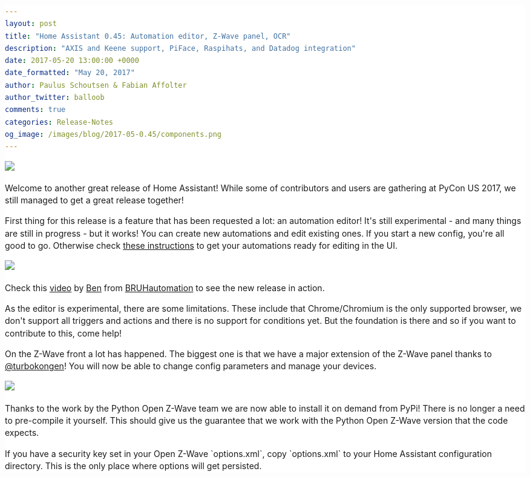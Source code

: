 ```yaml
---
layout: post
title: "Home Assistant 0.45: Automation editor, Z-Wave panel, OCR"
description: "AXIS and Keene support, PiFace, Raspihats, and Datadog integration"
date: 2017-05-20 13:00:00 +0000
date_formatted: "May 20, 2017"
author: Paulus Schoutsen & Fabian Affolter
author_twitter: balloob
comments: true
categories: Release-Notes
og_image: /images/blog/2017-05-0.45/components.png
---
```


<a href='/components/#added_in_current_version'><img src='/images/blog/2017-05-0.45/components.png' style='border: 0;box-shadow: none;'></a>

Welcome to another great release of Home Assistant! While some of contributors and users are gathering at PyCon US 2017, we still managed to get a great release together!

First thing for this release is a feature that has been requested a lot: an automation editor! It's still experimental - and many things are still in progress - but it works! You can create new automations and edit existing ones. If you start a new config, you're all good to go. Otherwise check [these instructions](https://home-assistant.io/docs/automation/editor/) to get your automations ready for editing in the UI.

<p class='img'>
  <img src='{{site_root}}/images/blog/2017-05-0.45/trigger.png' />
</p>

Check this [video](https://youtu.be/0j_hWdCTip4) by [Ben](https://twitter.com/BRUHautomation) from [BRUHautomation](http://www.bruhautomation.com/) to see the new release in action. 

<div class='videoWrapper'>
<iframe width="560" height="315" src="https://www.youtube.com/embed/0j_hWdCTip4" frameborder="0" allowfullscreen></iframe>
</div>

As the editor is experimental, there are some limitations. These include that Chrome/Chromium is the only supported browser, we don't support all triggers and actions and there is no support for conditions yet. But the foundation is there and so if you want to contribute to this, come help! 

On the Z-Wave front a lot has happened. The biggest one is that we have a major extension of the Z-Wave panel thanks to [@turbokongen]! You will now be able to change config parameters and manage your devices.

<p class='img'>
  <img src='{{site_root}}/images/blog/2017-05-0.45/zwave.png' />
</p>
Thanks to the work by the Python Open Z-Wave team we are now able to install it on demand from PyPi! There is no longer a need to pre-compile it yourself. This should give us the guarantee that we work with the Python Open Z-Wave version that the code expects.

<p class='note warning'>
If you have a security key set in your Open Z-Wave `options.xml`, copy `options.xml` to your Home Assistant configuration directory. This is the only place where options will get persisted. 
</p> 


[hass.io]: https://community.home-assistant.io/t/introducing-hass-io/17296
[hass.io-install]: https://home-assistant.io/hassio/installation/
[#6844]: https://github.com/home-assistant/home-assistant/pull/6844
[#7062]: https://github.com/home-assistant/home-assistant/pull/7062
[#7099]: https://github.com/home-assistant/home-assistant/pull/7099
[#7158]: https://github.com/home-assistant/home-assistant/pull/7158
[#7295]: https://github.com/home-assistant/home-assistant/pull/7295
[#7381]: https://github.com/home-assistant/home-assistant/pull/7381
[#7392]: https://github.com/home-assistant/home-assistant/pull/7392
[#7415]: https://github.com/home-assistant/home-assistant/pull/7415
[#7438]: https://github.com/home-assistant/home-assistant/pull/7438
[#7445]: https://github.com/home-assistant/home-assistant/pull/7445
[#7447]: https://github.com/home-assistant/home-assistant/pull/7447
[#7449]: https://github.com/home-assistant/home-assistant/pull/7449
[#7451]: https://github.com/home-assistant/home-assistant/pull/7451
[#7452]: https://github.com/home-assistant/home-assistant/pull/7452
[#7454]: https://github.com/home-assistant/home-assistant/pull/7454
[#7456]: https://github.com/home-assistant/home-assistant/pull/7456
[#7468]: https://github.com/home-assistant/home-assistant/pull/7468
[#7469]: https://github.com/home-assistant/home-assistant/pull/7469
[#7471]: https://github.com/home-assistant/home-assistant/pull/7471
[#7472]: https://github.com/home-assistant/home-assistant/pull/7472
[#7474]: https://github.com/home-assistant/home-assistant/pull/7474
[#7476]: https://github.com/home-assistant/home-assistant/pull/7476
[#7479]: https://github.com/home-assistant/home-assistant/pull/7479
[#7485]: https://github.com/home-assistant/home-assistant/pull/7485
[#7488]: https://github.com/home-assistant/home-assistant/pull/7488
[#7490]: https://github.com/home-assistant/home-assistant/pull/7490
[#7491]: https://github.com/home-assistant/home-assistant/pull/7491
[#7492]: https://github.com/home-assistant/home-assistant/pull/7492
[#7494]: https://github.com/home-assistant/home-assistant/pull/7494
[#7495]: https://github.com/home-assistant/home-assistant/pull/7495
[#7497]: https://github.com/home-assistant/home-assistant/pull/7497
[#7499]: https://github.com/home-assistant/home-assistant/pull/7499
[#7502]: https://github.com/home-assistant/home-assistant/pull/7502
[#7503]: https://github.com/home-assistant/home-assistant/pull/7503
[#7505]: https://github.com/home-assistant/home-assistant/pull/7505
[#7506]: https://github.com/home-assistant/home-assistant/pull/7506
[#7508]: https://github.com/home-assistant/home-assistant/pull/7508
[#7509]: https://github.com/home-assistant/home-assistant/pull/7509
[#7514]: https://github.com/home-assistant/home-assistant/pull/7514
[#7520]: https://github.com/home-assistant/home-assistant/pull/7520
[#7521]: https://github.com/home-assistant/home-assistant/pull/7521
[#7523]: https://github.com/home-assistant/home-assistant/pull/7523
[#7525]: https://github.com/home-assistant/home-assistant/pull/7525
[#7526]: https://github.com/home-assistant/home-assistant/pull/7526
[#7530]: https://github.com/home-assistant/home-assistant/pull/7530
[#7532]: https://github.com/home-assistant/home-assistant/pull/7532
[#7533]: https://github.com/home-assistant/home-assistant/pull/7533
[#7536]: https://github.com/home-assistant/home-assistant/pull/7536
[#7538]: https://github.com/home-assistant/home-assistant/pull/7538
[#7541]: https://github.com/home-assistant/home-assistant/pull/7541
[#7544]: https://github.com/home-assistant/home-assistant/pull/7544
[#7548]: https://github.com/home-assistant/home-assistant/pull/7548
[#7549]: https://github.com/home-assistant/home-assistant/pull/7549
[#7550]: https://github.com/home-assistant/home-assistant/pull/7550
[#7551]: https://github.com/home-assistant/home-assistant/pull/7551
[#7552]: https://github.com/home-assistant/home-assistant/pull/7552
[#7553]: https://github.com/home-assistant/home-assistant/pull/7553
[#7555]: https://github.com/home-assistant/home-assistant/pull/7555
[#7557]: https://github.com/home-assistant/home-assistant/pull/7557
[#7559]: https://github.com/home-assistant/home-assistant/pull/7559
[#7560]: https://github.com/home-assistant/home-assistant/pull/7560
[#7561]: https://github.com/home-assistant/home-assistant/pull/7561
[#7562]: https://github.com/home-assistant/home-assistant/pull/7562
[#7563]: https://github.com/home-assistant/home-assistant/pull/7563
[#7564]: https://github.com/home-assistant/home-assistant/pull/7564
[#7565]: https://github.com/home-assistant/home-assistant/pull/7565
[#7566]: https://github.com/home-assistant/home-assistant/pull/7566
[#7569]: https://github.com/home-assistant/home-assistant/pull/7569
[#7570]: https://github.com/home-assistant/home-assistant/pull/7570
[#7571]: https://github.com/home-assistant/home-assistant/pull/7571
[#7573]: https://github.com/home-assistant/home-assistant/pull/7573
[#7574]: https://github.com/home-assistant/home-assistant/pull/7574
[#7576]: https://github.com/home-assistant/home-assistant/pull/7576
[#7581]: https://github.com/home-assistant/home-assistant/pull/7581
[#7584]: https://github.com/home-assistant/home-assistant/pull/7584
[#7587]: https://github.com/home-assistant/home-assistant/pull/7587
[#7589]: https://github.com/home-assistant/home-assistant/pull/7589
[#7590]: https://github.com/home-assistant/home-assistant/pull/7590
[#7591]: https://github.com/home-assistant/home-assistant/pull/7591
[#7593]: https://github.com/home-assistant/home-assistant/pull/7593
[#7596]: https://github.com/home-assistant/home-assistant/pull/7596
[#7598]: https://github.com/home-assistant/home-assistant/pull/7598
[#7603]: https://github.com/home-assistant/home-assistant/pull/7603
[#7612]: https://github.com/home-assistant/home-assistant/pull/7612
[#7613]: https://github.com/home-assistant/home-assistant/pull/7613
[#7615]: https://github.com/home-assistant/home-assistant/pull/7615
[#7621]: https://github.com/home-assistant/home-assistant/pull/7621
[#7622]: https://github.com/home-assistant/home-assistant/pull/7622
[#7623]: https://github.com/home-assistant/home-assistant/pull/7623
[#7624]: https://github.com/home-assistant/home-assistant/pull/7624
[#7626]: https://github.com/home-assistant/home-assistant/pull/7626
[#7629]: https://github.com/home-assistant/home-assistant/pull/7629
[#7630]: https://github.com/home-assistant/home-assistant/pull/7630
[#7632]: https://github.com/home-assistant/home-assistant/pull/7632
[#7638]: https://github.com/home-assistant/home-assistant/pull/7638
[#7640]: https://github.com/home-assistant/home-assistant/pull/7640
[#7647]: https://github.com/home-assistant/home-assistant/pull/7647
[@JshWright]: https://github.com/JshWright
[@Juggels]: https://github.com/Juggels
[@Kane610]: https://github.com/Kane610
[@MartinHjelmare]: https://github.com/MartinHjelmare
[@abmantis]: https://github.com/abmantis
[@aequitas]: https://github.com/aequitas
[@amelchio]: https://github.com/amelchio
[@andersonshatch]: https://github.com/andersonshatch
[@andrey-git]: https://github.com/andrey-git
[@armills]: https://github.com/armills
[@azogue]: https://github.com/azogue
[@balloob]: https://github.com/balloob
[@basschipper]: https://github.com/basschipper
[@bestlibre]: https://github.com/bestlibre
[@cnrd]: https://github.com/cnrd
[@commento]: https://github.com/commento
[@corneyl]: https://github.com/corneyl
[@cribbstechnologies]: https://github.com/cribbstechnologies
[@danielhiversen]: https://github.com/danielhiversen
[@danielperna84]: https://github.com/danielperna84
[@fabaff]: https://github.com/fabaff
[@finish06]: https://github.com/finish06
[@florincosta]: https://github.com/florincosta
[@frog32]: https://github.com/frog32
[@fronzbot]: https://github.com/fronzbot
[@gurumitts]: https://github.com/gurumitts
[@imrehg]: https://github.com/imrehg
[@jhemzal]: https://github.com/jhemzal
[@jminardi]: https://github.com/jminardi
[@jumpkick]: https://github.com/jumpkick
[@mezz64]: https://github.com/mezz64
[@mnoorenberghe]: https://github.com/mnoorenberghe
[@nunofgs]: https://github.com/nunofgs
[@olekenneth]: https://github.com/olekenneth
[@pavoni]: https://github.com/pavoni
[@perosb]: https://github.com/perosb
[@pezinek]: https://github.com/pezinek
[@pschmitt]: https://github.com/pschmitt
[@robbiet480]: https://github.com/robbiet480
[@scarface-4711]: https://github.com/scarface-4711
[@stu-gott]: https://github.com/stu-gott
[@tboyce021]: https://github.com/tboyce021
[@tsvi]: https://github.com/tsvi
[@turbokongen]: https://github.com/turbokongen
[@w1ll1am23]: https://github.com/w1ll1am23
[alexa docs]: https://home-assistant.io/components/alexa/
[axis docs]: https://home-assistant.io/components/axis/
[config.automation docs]: https://home-assistant.io/docs/automation/editor/
[automation.event docs]: https://home-assistant.io/components/automation.event/
[automation.state docs]: https://home-assistant.io/components/automation.state/
[binary_sensor.mystrom docs]: https://home-assistant.io/components/binary_sensor.mystrom/
[binary_sensor.raspihats docs]: https://home-assistant.io/components/binary_sensor.raspihats/
[binary_sensor.rpi_pfio docs]: https://home-assistant.io/components/binary_sensor.rpi_pfio/
[blink docs]: https://home-assistant.io/components/blink/
[camera.__init__ docs]: https://home-assistant.io/components/camera.__init__/
[camera.uvc docs]: https://home-assistant.io/components/camera.uvc/
[camera.zoneminder docs]: https://home-assistant.io/components/camera.zoneminder/
[climate.sensibo docs]: https://home-assistant.io/components/climate.sensibo/
[config.__init__ docs]: https://home-assistant.io/components/config.__init__/
[config.automation docs]: https://home-assistant.io/components/config.automation/
[configurator docs]: https://home-assistant.io/components/configurator/
[cover.lutron_caseta docs]: https://home-assistant.io/components/cover.lutron_caseta/
[datadog docs]: https://home-assistant.io/components/datadog/
[device_tracker.automatic docs]: https://home-assistant.io/components/device_tracker.automatic/
[device_tracker.linksys_ap docs]: https://home-assistant.io/components/device_tracker.linksys_ap/
[device_tracker.unifi docs]: https://home-assistant.io/components/device_tracker.unifi/
[dweet docs]: https://home-assistant.io/components/dweet/
[eight_sleep docs]: https://home-assistant.io/components/eight_sleep/
[homematic docs]: https://home-assistant.io/components/homematic/
[image_processing.__init__ docs]: https://home-assistant.io/components/image_processing.__init__/
[image_processing.demo docs]: https://home-assistant.io/components/image_processing.demo/
[image_processing.dlib_face_detect docs]: https://home-assistant.io/components/image_processing.dlib_face_detect/
[image_processing.dlib_face_identify docs]: https://home-assistant.io/components/image_processing.dlib_face_identify/
[image_processing.microsoft_face_detect docs]: https://home-assistant.io/components/image_processing.microsoft_face_detect/
[image_processing.microsoft_face_identify docs]: https://home-assistant.io/components/image_processing.microsoft_face_identify/
[image_processing.openalpr_cloud docs]: https://home-assistant.io/components/image_processing.openalpr_cloud/
[image_processing.openalpr_local docs]: https://home-assistant.io/components/image_processing.openalpr_local/
[image_processing.opencv docs]: https://home-assistant.io/components/image_processing.opencv/
[image_processing.seven_segments docs]: https://home-assistant.io/components/image_processing.seven_segments/
[kira docs]: https://home-assistant.io/components/kira/
[light.__init__ docs]: https://home-assistant.io/components/light.__init__/
[light.blinksticklight docs]: https://home-assistant.io/components/light.blinksticklight/
[light.enocean docs]: https://home-assistant.io/components/light.enocean/
[light.flux_led docs]: https://home-assistant.io/components/light.flux_led/
[light.insteon_local docs]: https://home-assistant.io/components/light.insteon_local/
[light.insteon_plm docs]: https://home-assistant.io/components/light.insteon_plm/
[light.isy994 docs]: https://home-assistant.io/components/light.isy994/
[light.lifx docs]: https://home-assistant.io/components/light.lifx/
[light.limitlessled docs]: https://home-assistant.io/components/light.limitlessled/
[light.mystrom docs]: https://home-assistant.io/components/light.mystrom/
[light.osramlightify docs]: https://home-assistant.io/components/light.osramlightify/
[light.tradfri docs]: https://home-assistant.io/components/light.tradfri/
[logbook docs]: https://home-assistant.io/components/logbook/
[lutron_caseta docs]: https://home-assistant.io/components/lutron_caseta/
[media_player.denonavr docs]: https://home-assistant.io/components/media_player.denonavr/
[media_player.kodi docs]: https://home-assistant.io/components/media_player.kodi/
[media_player.onkyo docs]: https://home-assistant.io/components/media_player.onkyo/
[media_player.roku docs]: https://home-assistant.io/components/media_player.roku/
[media_player.sonos docs]: https://home-assistant.io/components/media_player.sonos/
[media_player.spotify docs]: https://home-assistant.io/components/media_player.spotify/
[microsoft_face docs]: https://home-assistant.io/components/microsoft_face/
[notify.html5 docs]: https://home-assistant.io/components/notify.html5/
[notify.sendgrid docs]: https://home-assistant.io/components/notify.sendgrid/
[notify.smtp docs]: https://home-assistant.io/components/notify.smtp/
[notify.telegram docs]: https://home-assistant.io/components/notify.telegram/
[plant docs]: https://home-assistant.io/components/plant/
[raspihats docs]: https://home-assistant.io/components/raspihats/
[remote.kira docs]: https://home-assistant.io/components/remote.kira/
[rflink docs]: https://home-assistant.io/components/rflink/
[rpi_pfio docs]: https://home-assistant.io/components/rpi_pfio/
[sensor.blink docs]: https://home-assistant.io/components/sensor.blink/
[sensor.dweet docs]: https://home-assistant.io/components/sensor.dweet/
[sensor.envirophat docs]: https://home-assistant.io/components/sensor.envirophat/
[sensor.file docs]: https://home-assistant.io/components/sensor.file/
[sensor.influxdb docs]: https://home-assistant.io/components/sensor.influxdb/
[sensor.kira docs]: https://home-assistant.io/components/sensor.kira/
[sensor.miflora docs]: https://home-assistant.io/components/sensor.miflora/
[sensor.modem_callerid docs]: https://home-assistant.io/components/sensor.modem_callerid/
[sensor.nzbget docs]: https://home-assistant.io/components/sensor.nzbget/
[sensor.scrape docs]: https://home-assistant.io/components/sensor.scrape/
[sensor.snmp docs]: https://home-assistant.io/components/sensor.snmp/
[sensor.wunderground docs]: https://home-assistant.io/components/sensor.wunderground/
[sun docs]: https://home-assistant.io/components/sun/
[switch.rpi_pfio docs]: https://home-assistant.io/components/switch.rpi_pfio/
[telegram_bot docs]: https://home-assistant.io/components/telegram_bot/
[telegram_bot.polling docs]: https://home-assistant.io/components/telegram_bot.polling/
[telegram_bot.services.yaml docs]: https://home-assistant.io/components/telegram_bot.services.yaml/
[telegram_bot.webhooks docs]: https://home-assistant.io/components/telegram_bot.webhooks/
[tradfri docs]: https://home-assistant.io/components/tradfri/
[vera docs]: https://home-assistant.io/components/vera/
[websocket_api docs]: https://home-assistant.io/components/websocket_api/
[zwave docs]: https://home-assistant.io/components/zwave/
[zwave.api docs]: https://home-assistant.io/components/zwave.api/
[forum]: https://community.home-assistant.io/
[gitter]: https://gitter.im/home-assistant/home-assistant
[issue]: https://github.com/home-assistant/home-assistant/issues